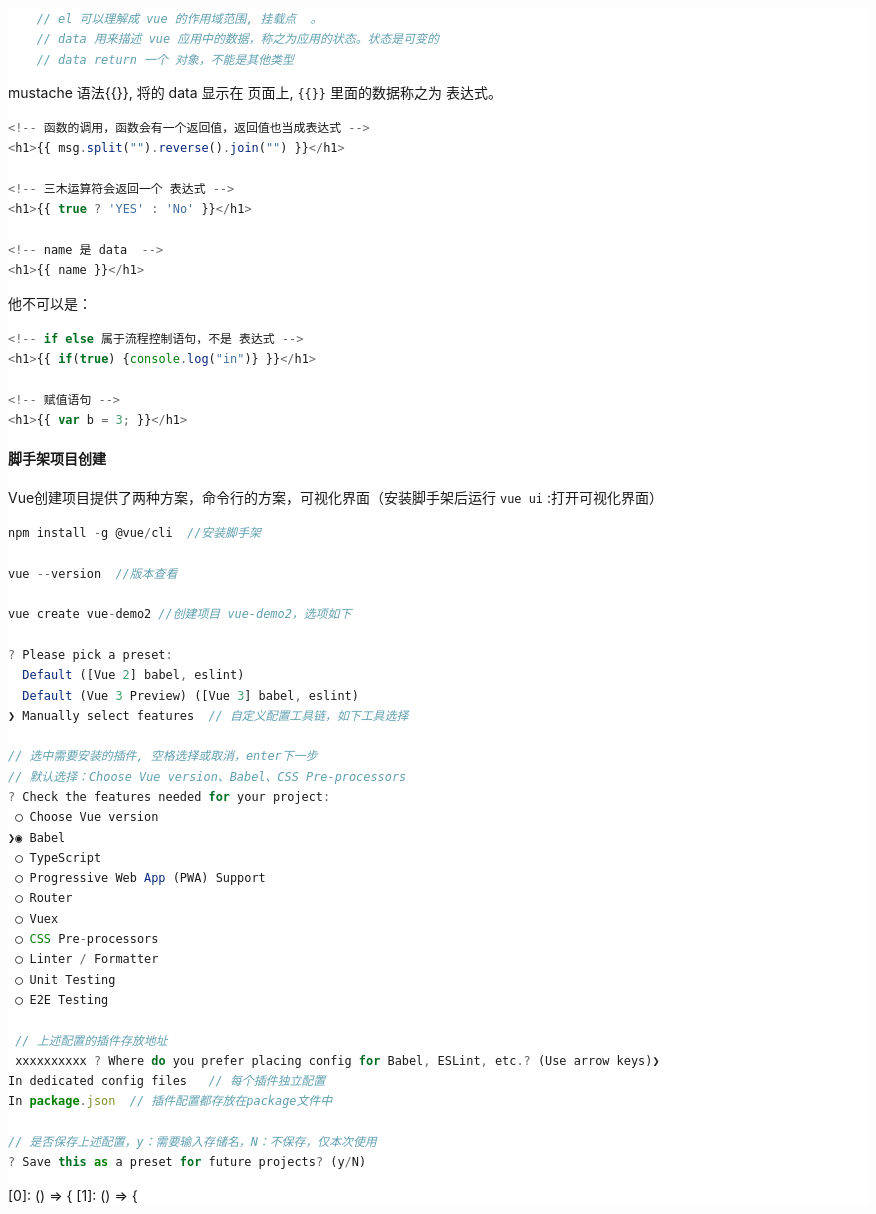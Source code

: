 ```js
    // el 可以理解成 vue 的作用域范围, 挂载点  。
    // data 用来描述 vue 应用中的数据，称之为应用的状态。状态是可变的
    // data return 一个 对象，不能是其他类型
```

mustache 语法{{}},  将的 data 显示在 页面上,  `{{}}` 里面的数据称之为 表达式。

```js
<!-- 函数的调用，函数会有一个返回值，返回值也当成表达式 -->
<h1>{{ msg.split("").reverse().join("") }}</h1>

<!-- 三木运算符会返回一个 表达式 -->
<h1>{{ true ? 'YES' : 'No' }}</h1>

<!-- name 是 data  -->
<h1>{{ name }}</h1>
```

他不可以是：

```js
<!-- if else 属于流程控制语句，不是 表达式 -->
<h1>{{ if(true) {console.log("in")} }}</h1>

<!-- 赋值语句 -->
<h1>{{ var b = 3; }}</h1>
```



#### 脚手架项目创建

Vue创建项目提供了两种方案，命令行的方案，可视化界面（安装脚手架后运行 `vue ui` :打开可视化界面）

```js
npm install -g @vue/cli  //安装脚手架

vue --version  //版本查看

vue create vue-demo2 //创建项目 vue-demo2，选项如下

? Please pick a preset: 
  Default ([Vue 2] babel, eslint) 
  Default (Vue 3 Preview) ([Vue 3] babel, eslint) 
❯ Manually select features  // 自定义配置工具链，如下工具选择

// 选中需要安装的插件, 空格选择或取消，enter下一步
// 默认选择：Choose Vue version、Babel、CSS Pre-processors
? Check the features needed for your project:  
 ◯ Choose Vue version
❯◉ Babel
 ◯ TypeScript
 ◯ Progressive Web App (PWA) Support
 ◯ Router
 ◯ Vuex
 ◯ CSS Pre-processors
 ◯ Linter / Formatter
 ◯ Unit Testing
 ◯ E2E Testing
 
 // 上述配置的插件存放地址
 xxxxxxxxxx ? Where do you prefer placing config for Babel, ESLint, etc.? (Use arrow keys)❯
In dedicated config files   // 每个插件独立配置
In package.json  // 插件配置都存放在package文件中

// 是否保存上述配置，y：需要输入存储名，N：不保存，仅本次使用
? Save this as a preset for future projects? (y/N)

```

  [0]: () => {
  [1]: () => {